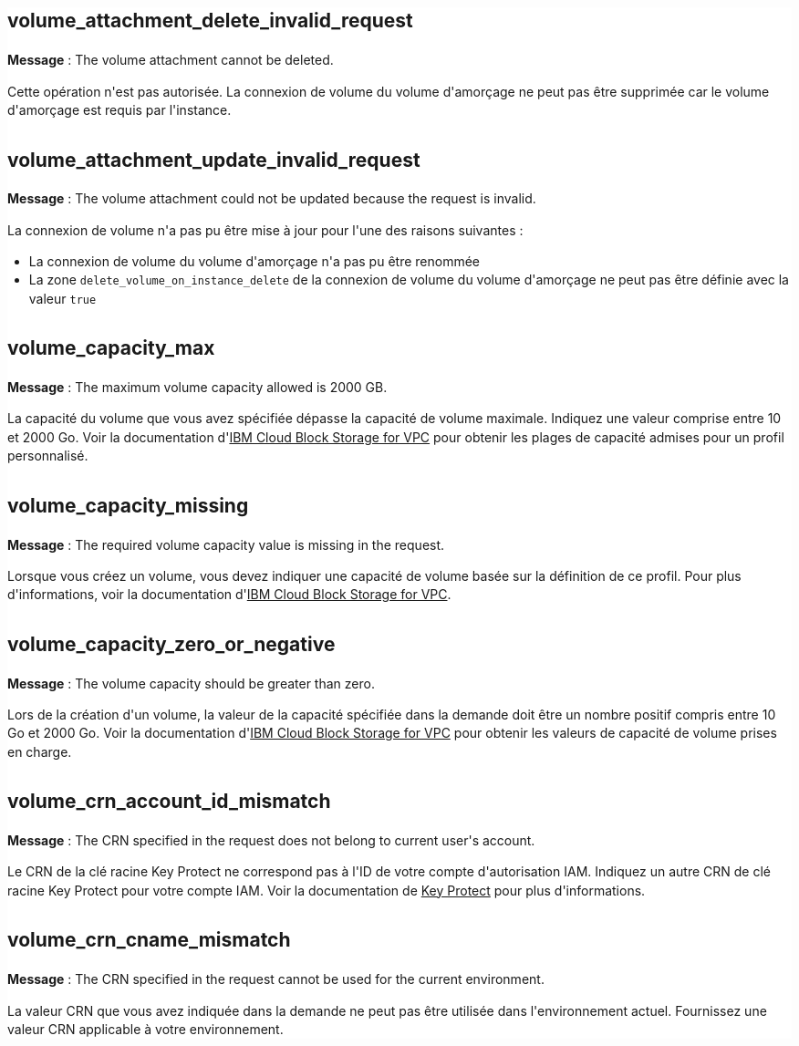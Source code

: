 ## volume_attachment_delete_invalid_request
**Message** : The volume attachment cannot be deleted.

Cette opération n'est pas autorisée. La connexion de volume du volume d'amorçage ne peut pas être supprimée car le volume d'amorçage est requis par l'instance.

## volume_attachment_update_invalid_request
**Message** : The volume attachment could not be updated because the request is invalid.

La connexion de volume n'a pas pu être mise à jour pour l'une des raisons suivantes :

* La connexion de volume du volume d'amorçage n'a pas pu être renommée
* La zone `delete_volume_on_instance_delete` de la connexion de volume du volume d'amorçage ne peut pas être définie avec la valeur `true`

## volume_capacity_max
**Message** : The maximum volume capacity allowed is 2000 GB.

La capacité du volume que vous avez spécifiée dépasse la capacité de volume maximale. Indiquez une valeur comprise entre 10 et 2000 Go. Voir la documentation d'[IBM Cloud Block Storage for VPC](/docs/vpc-on-classic-block-storage?topic=vpc-on-classic-block-storage-block-storage-about) pour obtenir les plages de capacité admises pour un profil personnalisé.

## volume_capacity_missing
**Message** : The required volume capacity value is missing in the request.

Lorsque vous créez un volume, vous devez indiquer une capacité de volume basée sur la définition de ce profil. Pour plus d'informations, voir la documentation d'[IBM Cloud Block Storage for VPC](/docs/vpc-on-classic-block-storage?topic=vpc-on-classic-block-storage-block-storage-about).

## volume_capacity_zero_or_negative
**Message** : The volume capacity should be greater than zero.

Lors de la création d'un volume, la valeur de la capacité spécifiée dans la demande doit être un nombre positif compris entre 10 Go et 2000 Go. Voir la documentation d'[IBM Cloud Block Storage for VPC](/docs/vpc-on-classic-block-storage?topic=vpc-on-classic-block-storage-block-storage-about) pour obtenir les valeurs de capacité de volume prises en charge.

## volume_crn_account_id_mismatch
**Message** : The CRN specified in the request does not belong to current user's account.

Le CRN de la clé racine Key Protect ne correspond pas à l'ID de votre compte d'autorisation IAM. Indiquez un autre CRN de clé racine Key Protect pour votre compte IAM. Voir la documentation de [Key Protect](/docs/services/key-protect?topic=key-protect-getting-started-tutorial) pour plus d'informations.

## volume_crn_cname_mismatch
**Message** : The CRN specified in the request cannot be used for the current environment.

La valeur CRN que vous avez indiquée dans la demande ne peut pas être utilisée dans l'environnement actuel. Fournissez une valeur CRN applicable à votre environnement.
